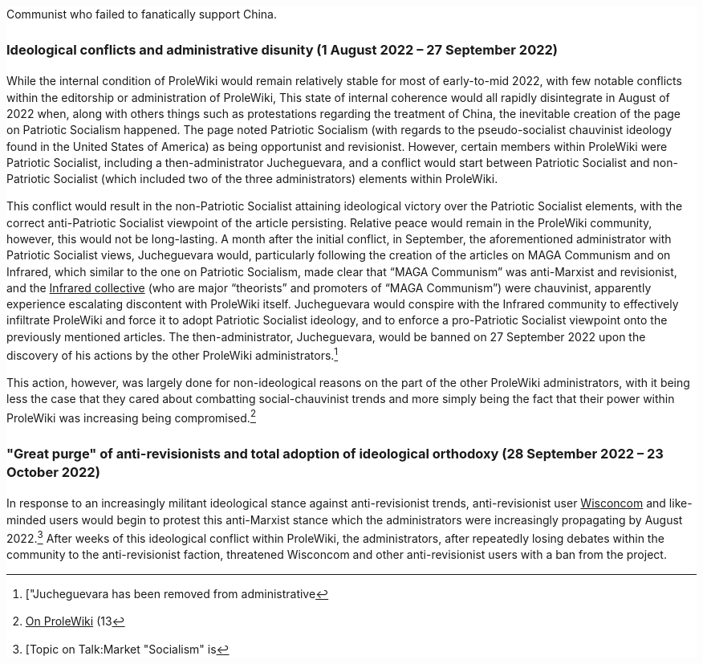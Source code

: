 Communist who failed to fanatically support China.

### Ideological conflicts and administrative disunity (1 August 2022 – 27 September 2022)

While the internal condition of ProleWiki would remain relatively stable
for most of early-to-mid 2022, with few notable conflicts within the
editorship or administration of ProleWiki, This state of internal
coherence would all rapidly disintegrate in August of 2022 when, along
with others things such as protestations regarding the treatment of
China, the inevitable creation of the page on Patriotic Socialism
happened. The page noted Patriotic Socialism (with regards to the
pseudo-socialist chauvinist ideology found in the United States of
America) as being opportunist and revisionist. However, certain members
within ProleWiki were Patriotic Socialist, including a
then-administrator Jucheguevara, and a conflict would start between
Patriotic Socialist and non-Patriotic Socialist (which included two of
the three administrators) elements within ProleWiki.

This conflict would result in the non-Patriotic Socialist attaining
ideological victory over the Patriotic Socialist elements, with the
correct anti-Patriotic Socialist viewpoint of the article persisting.
Relative peace would remain in the ProleWiki community, however, this
would not be long-lasting. A month after the initial conflict, in
September, the aforementioned administrator with Patriotic Socialist
views, Jucheguevara would, particularly following the creation of the
articles on MAGA Communism and on Infrared, which similar to the one on
Patriotic Socialism, made clear that “MAGA Communism” was anti-Marxist
and revisionist, and the [Infrared
collective](Infrared_(media_collective).md "wikilink") (who are major
“theorists” and promoters of “MAGA Communism”) were chauvinist,
apparently experience escalating discontent with ProleWiki itself.
Jucheguevara would conspire with the Infrared community to effectively
infiltrate ProleWiki and force it to adopt Patriotic Socialist ideology,
and to enforce a pro-Patriotic Socialist viewpoint onto the previously
mentioned articles. The then-administrator, Jucheguevara, would be
banned on 27 September 2022 upon the discovery of his actions by the
other ProleWiki administrators.[^11]

This action, however, was largely done for non-ideological reasons on
the part of the other ProleWiki administrators, with it being less the
case that they cared about combatting social-chauvinist trends and more
simply being the fact that their power within ProleWiki was increasing
being compromised.[^12]

### "Great purge" of anti-revisionists and total adoption of ideological orthodoxy (28 September 2022 – 23 October 2022)

In response to an increasingly militant ideological stance against
anti-revisionist trends, anti-revisionist user
[Wisconcom](https://en.prolewiki.org/wiki/Comrade:Wisconcom) and
like-minded users would begin to protest this anti-Marxist stance which
the administrators were increasingly propagating by August 2022.[^13]
After weeks of this ideological conflict within ProleWiki, the
administrators, after repeatedly losing debates within the community to
the anti-revisionist faction, threatened Wisconcom and other
anti-revisionist users with a ban from the project.


[^1]: [Gonzalo Lira
[^2]: [Statement on democracy within
[^4]: ["Enjoy ProleWiki's first spam
[^5]: [User rights
[^6]: [Template used by "supreme comrade" Forte to indicate his
[^7]: [ProleWiki adminstrators voicing their discontent on the talk page
[^8]: [WE ***FULLY SUPPORT*** CHINA's SCIENTIFIC DEVELOPMENT OF
[^10]: [Topic on
[^11]: ["Jucheguevara has been removed from administrative
[^12]: [On ProleWiki](https://wisconcom.substack.com/p/on-prolewiki) (13
[^13]: [Topic on Talk:Market "Socialism" is
[^15]: [We welcome our new members from
[^16]: [ProleWiki - Hoxhaism](https://en.prolewiki.org/wiki/Hoxhaism)
[^17]: [ProleWiki - Maoism](https://en.prolewiki.org/wiki/Maoism)
[^18]: [ProleWiki -
[^20]: [Topic on
[^21]: [On the blocking of
[^24]: [Blocked
[^26]: [Post by
[^28]: [InfraWiki is being raided](https://lemmygrad.ml/post/475280) by
[^29]: [RationalWiki made an article about
[^30]: [Commiepedia -
[^32]: [ProleWiki - Socialism](https://en.prolewiki.org/wiki/Socialism)
[^33]: [Comrade:Deogeo/Sandbox](https://en.prolewiki.org/wiki/Comrade:Deogeo/sandbox)
[^36]: [ProleWiki -
[^37]: [ProleWiki - Chinese debt-trap
[^38]: [ProleWiki - People's Republic of
[^40]: [ProleWiki - Planned
[^41]: [*Political Economy of East Asia: Regional and National
[^42]: [Ensaio:O esquerdismo moderno \[On modern
[^43]: [Post by ProleWiki administration
[^44]: [ProleWiki -
[^45]: [ProleWiki -
[^47]: [ProleWiki - Sino-Soviet
[^48]: [ProleWiki - Nikita
[^50]: Notably, their page on this subject was edited by a self-declared
[^52]: [*The Demagogy of the Soviet Revisionists Cannot Conceal Their